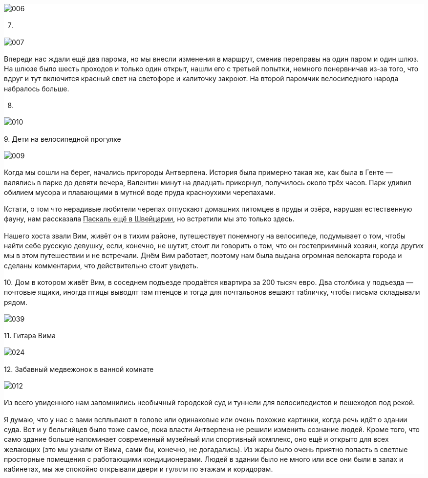![006](00619.jpg "006")

7.

![007](00719.jpg "007")

Впереди нас ждали ещё два парома, но мы внесли изменения в маршрут, сменив переправы на один паром и один шлюз. На шлюзе было шесть проходов и только один открыт, нашли его с третьей попытки, немного понервничав из-за того, что вдруг и тут включится красный свет на светофоре и калиточку закроют. На второй паромчик велосипедного народа набралось больше.

8.

![010](01017.jpg "010")

9\. Дети на велосипедной прогулке

![009](00919.jpg "009")

Когда мы сошли на берег, начались пригороды Антверпена. История была примерно такая же, как была в Генте — валялись в парке до девяти вечера, Валентин минут на двадцать прикорнул, получилось около трёх часов. Парк удивил обилием мусора и плавающими в мутной воде пруда красноухими черепахами.

Кстати, о том что нерадивые любители черепах отпускают домашних питомцев в пруды и озёра, нарушая естественную фауну, нам рассказала [Паскаль ещё в Швейцарии](/zavtra-nastupit-leto/), но встретили мы это только здесь.

Нашего хоста звали Вим, живёт он в тихим районе, путешествует понемногу на велосипеде, подумывает о том, чтобы найти себе русскую девушку, если, конечно, не шутит, стоит ли говорить о том, что он гостеприимный хозяин, когда других мы в этом путешествии и не встречали. Днём Вим работает, поэтому нам была выдана огромная велокарта города и сделаны комментарии, что действительно стоит увидеть.

10\. Дом в котором живёт Вим, в соседнем подъезде продаётся квартира за 200 тысяч евро. Два столбика у подъезда — почтовые ящики, иногда птицы выводят там птенцов и тогда для почтальонов вешают табличку, чтобы письма складывали рядом.

![039](0398.jpg "039")

11\. Гитара Вима

![024](02417.jpg "024")

12\. Забавный медвежонок в ванной комнате

![012](01219.jpg "012")

Из всего увиденного нам запомнились необычный городской суд и туннели для велосипедистов и пешеходов под рекой.

Я думаю, что у нас с вами всплывают в голове или одинаковые или очень похожие картинки, когда речь идёт о здании суда. Вот и у бельгийцев было тоже самое, пока власти Антверпена не решили изменить сознание людей. Кроме того, что само здание больше напоминает современный музейный или спортивный комплекс, оно ещё и открыто для всех желающих (это мы узнали от Вима, сами бы, конечно, не догадались). Из жары было очень приятно попасть в светлые просторные помещения с работающими кондиционерами. Людей в здании было не много или все они были в залах и кабинетах, мы же спокойно открывали двери и гуляли по этажам и коридорам.
